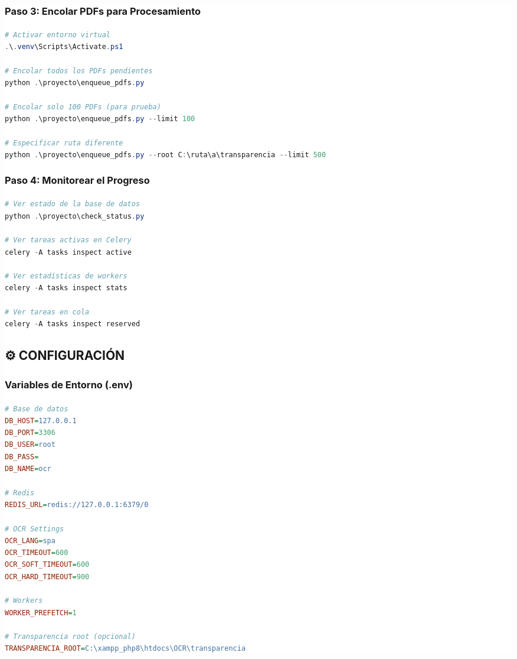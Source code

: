 ### Paso 3: Encolar PDFs para Procesamiento
```powershell
# Activar entorno virtual
.\.venv\Scripts\Activate.ps1

# Encolar todos los PDFs pendientes
python .\proyecto\enqueue_pdfs.py

# Encolar solo 100 PDFs (para prueba)
python .\proyecto\enqueue_pdfs.py --limit 100

# Especificar ruta diferente
python .\proyecto\enqueue_pdfs.py --root C:\ruta\a\transparencia --limit 500
```

### Paso 4: Monitorear el Progreso
```powershell
# Ver estado de la base de datos
python .\proyecto\check_status.py

# Ver tareas activas en Celery
celery -A tasks inspect active

# Ver estadísticas de workers
celery -A tasks inspect stats

# Ver tareas en cola
celery -A tasks inspect reserved
```


## ⚙️ CONFIGURACIÓN

### Variables de Entorno (.env)
```ini
# Base de datos
DB_HOST=127.0.0.1
DB_PORT=3306
DB_USER=root
DB_PASS=
DB_NAME=ocr

# Redis
REDIS_URL=redis://127.0.0.1:6379/0

# OCR Settings
OCR_LANG=spa
OCR_TIMEOUT=600
OCR_SOFT_TIMEOUT=600
OCR_HARD_TIMEOUT=900

# Workers
WORKER_PREFETCH=1

# Transparencia root (opcional)
TRANSPARENCIA_ROOT=C:\xampp_php8\htdocs\OCR\transparencia
```
